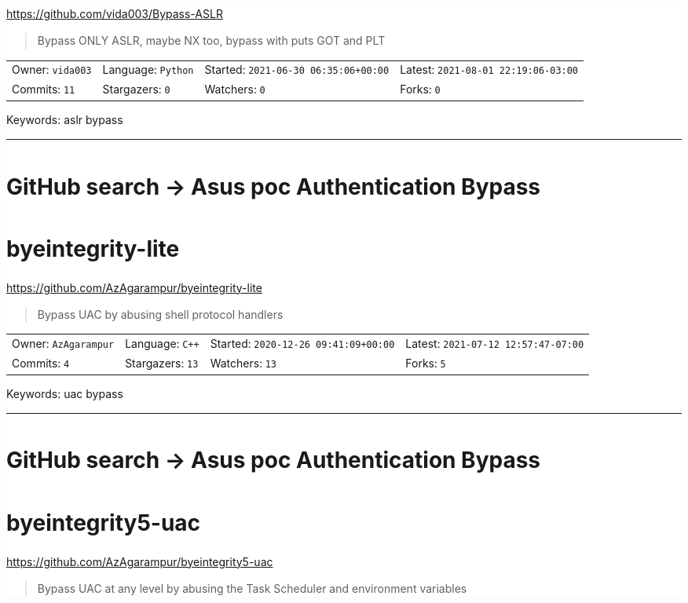 https://github.com/vida003/Bypass-ASLR
<blockquote>
Bypass ONLY ASLR, maybe NX too, bypass with puts GOT and PLT
</blockquote>

<table><tr>
<tr><td>Owner: <code>vida003</code></td>
    <td>Language: <code>Python</code></td>
    <td>Started: <code>2021-06-30 06:35:06+00:00</code></td>
    <td>Latest: <code>2021-08-01 22:19:06-03:00</code></td></tr>
<tr><td>Commits: <code>11</code></td>
    <td>Stargazers: <code>0</code></td>
    <td>Watchers: <code>0</code></td>
    <td>Forks: <code>0</code></td></tr>
</table>
Keywords: aslr bypass

---

# GitHub search -> Asus poc Authentication Bypass
# byeintegrity-lite

https://github.com/AzAgarampur/byeintegrity-lite
<blockquote>
Bypass UAC by abusing shell protocol handlers
</blockquote>

<table><tr>
<tr><td>Owner: <code>AzAgarampur</code></td>
    <td>Language: <code>C++</code></td>
    <td>Started: <code>2020-12-26 09:41:09+00:00</code></td>
    <td>Latest: <code>2021-07-12 12:57:47-07:00</code></td></tr>
<tr><td>Commits: <code>4</code></td>
    <td>Stargazers: <code>13</code></td>
    <td>Watchers: <code>13</code></td>
    <td>Forks: <code>5</code></td></tr>
</table>
Keywords: uac bypass

---

# GitHub search -> Asus poc Authentication Bypass
# byeintegrity5-uac

https://github.com/AzAgarampur/byeintegrity5-uac
<blockquote>
Bypass UAC at any level by abusing the Task Scheduler and environment variables
</blockquote>
